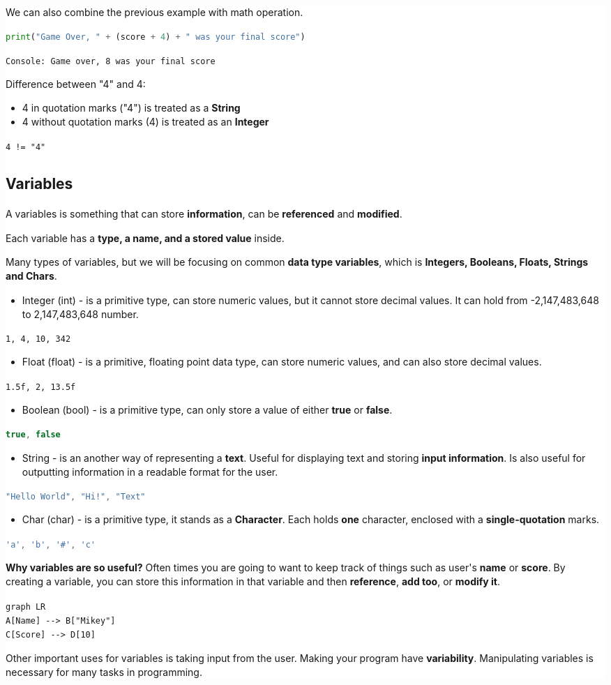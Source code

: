 We can also combine the previous example with math operation.

```python
print("Game Over, " + (score + 4) + " was your final score")
```

```
Console: Game over, 8 was your final score
```
Difference between "4" and 4:
+ 4 in quotation marks ("4") is treated as a **String**
+ 4 without quotation marks (4) is treated as an **Integer**

```
4 != "4"
```

## Variables
A variables is something that can store **information**, can be **referenced** and **modified**.

Each variable has a **type, a name, and a stored value** inside.

Many types of variables, but we will be focusing on common **data type variables**, which is **Integers, Booleans, Floats, Strings and Chars**.

+ Integer (int) - is a primitive type, can store numeric values, but it cannot store decimal values. It can hold from -2,147,483,648 to 2,147,483,648 number.
```
1, 4, 10, 342
```
+ Float (float) - is a primitive, floating point data type, can store numeric values, and can also store decimal values.
```
1.5f, 2, 13.5f
```
+ Boolean (bool) - is a primitive type, can only store a value of either **true** or **false**.
```java
true, false
```
+ String - is an another way of representing a **text**. Useful for displaying text and storing **input information**. Is also useful for outputting information in a readable format for the user.
```java
"Hello World", "Hi!", "Text"
```
+ Char (char) - is a primitive type, it stands as a **Character**. Each holds **one** character, enclosed with a **single-quotation** marks.
```java
'a', 'b', '#', 'c'
```

**Why variables are so useful?**
Often times you are going to want to keep track of things such as user's **name** or **score**. By creating a variable, you can store this information in that variable and then **reference**, **add too**, or **modify it**.

```mermaid
graph LR
A[Name] --> B["Mikey"]
C[Score] --> D[10]
```
Other important uses for variables is taking input from the user. Making your program have **variability**. Manipulating variables is necessary for many tasks in programming.
